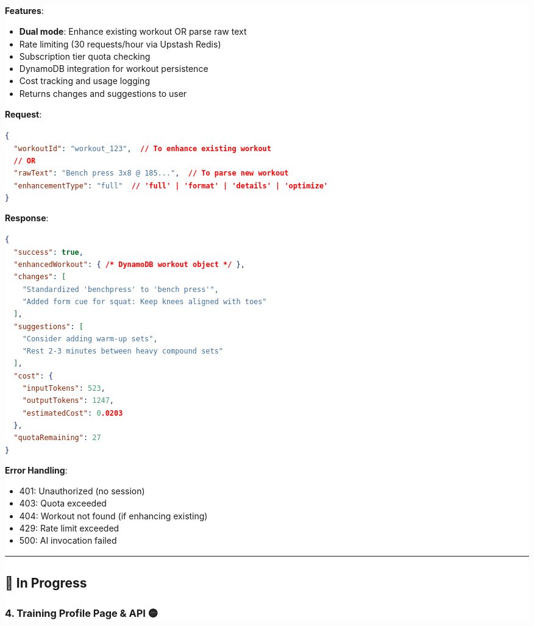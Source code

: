 **Features**:
- **Dual mode**: Enhance existing workout OR parse raw text
- Rate limiting (30 requests/hour via Upstash Redis)
- Subscription tier quota checking
- DynamoDB integration for workout persistence
- Cost tracking and usage logging
- Returns changes and suggestions to user

**Request**:
```json
{
  "workoutId": "workout_123",  // To enhance existing workout
  // OR
  "rawText": "Bench press 3x8 @ 185...",  // To parse new workout
  "enhancementType": "full"  // 'full' | 'format' | 'details' | 'optimize'
}
```

**Response**:
```json
{
  "success": true,
  "enhancedWorkout": { /* DynamoDB workout object */ },
  "changes": [
    "Standardized 'benchpress' to 'bench press'",
    "Added form cue for squat: Keep knees aligned with toes"
  ],
  "suggestions": [
    "Consider adding warm-up sets",
    "Rest 2-3 minutes between heavy compound sets"
  ],
  "cost": {
    "inputTokens": 523,
    "outputTokens": 1247,
    "estimatedCost": 0.0203
  },
  "quotaRemaining": 27
}
```

**Error Handling**:
- 401: Unauthorized (no session)
- 403: Quota exceeded
- 404: Workout not found (if enhancing existing)
- 429: Rate limit exceeded
- 500: AI invocation failed

---

## 🔄 In Progress

### 4. Training Profile Page & API 🟡
